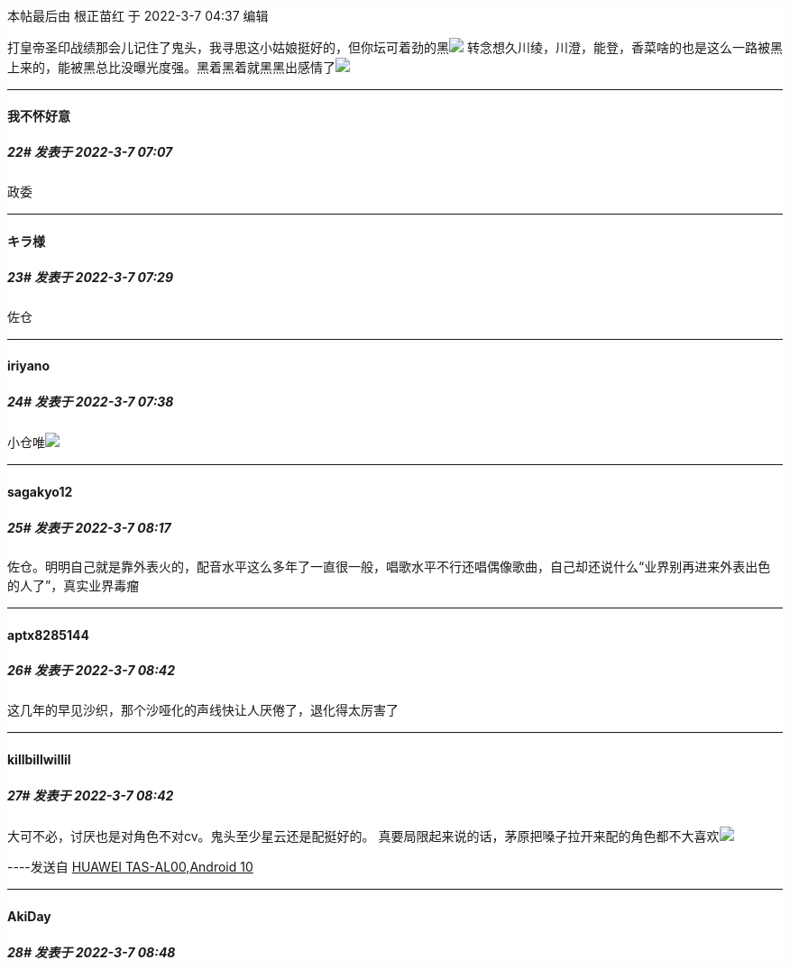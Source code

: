  本帖最后由 根正苗红 于 2022-3-7 04:37 编辑 

打皇帝圣印战绩那会儿记住了鬼头，我寻思这小姑娘挺好的，但你坛可着劲的黑<img src="https://static.saraba1st.com/image/smiley/face2017/067.png" referrerpolicy="no-referrer">
转念想久川绫，川澄，能登，香菜啥的也是这么一路被黑上来的，能被黑总比没曝光度强。黑着黑着就黑黑出感情了<img src="https://static.saraba1st.com/image/smiley/face2017/067.png" referrerpolicy="no-referrer">

*****

####  我不怀好意  
##### 22#       发表于 2022-3-7 07:07

政委

*****

####  キラ様  
##### 23#       发表于 2022-3-7 07:29

佐仓

*****

####  iriyano  
##### 24#       发表于 2022-3-7 07:38

小仓唯<img src="https://static.saraba1st.com/image/smiley/face2017/057.png" referrerpolicy="no-referrer">

*****

####  sagakyo12  
##### 25#       发表于 2022-3-7 08:17

佐仓。明明自己就是靠外表火的，配音水平这么多年了一直很一般，唱歌水平不行还唱偶像歌曲，自己却还说什么“业界别再进来外表出色的人了”，真实业界毒瘤

*****

####  aptx8285144  
##### 26#       发表于 2022-3-7 08:42

这几年的早见沙织，那个沙哑化的声线快让人厌倦了，退化得太厉害了

*****

####  killbillwillil  
##### 27#       发表于 2022-3-7 08:42

大可不必，讨厌也是对角色不对cv。鬼头至少星云还是配挺好的。
真要局限起来说的话，茅原把嗓子拉开来配的角色都不大喜欢<img src="https://static.saraba1st.com/image/smiley/face2017/007.png" referrerpolicy="no-referrer">

----发送自 [HUAWEI TAS-AL00,Android 10](http://stage1.5j4m.com/?1.37)

*****

####  AkiDay  
##### 28#       发表于 2022-3-7 08:48
